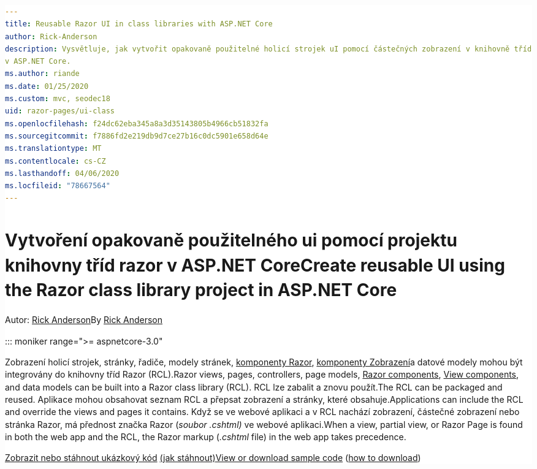 ```yaml
---
title: Reusable Razor UI in class libraries with ASP.NET Core
author: Rick-Anderson
description: Vysvětluje, jak vytvořit opakovaně použitelné holicí strojek uI pomocí částečných zobrazení v knihovně tříd v ASP.NET Core.
ms.author: riande
ms.date: 01/25/2020
ms.custom: mvc, seodec18
uid: razor-pages/ui-class
ms.openlocfilehash: f24dc62eba345a8a3d35143805b4966cb51832fa
ms.sourcegitcommit: f7886fd2e219db9d7ce27b16c0dc5901e658d64e
ms.translationtype: MT
ms.contentlocale: cs-CZ
ms.lasthandoff: 04/06/2020
ms.locfileid: "78667564"
---
```

# <a name="create-reusable-ui-using-the-razor-class-library-project-in-aspnet-core"></a><span data-ttu-id="2f3c7-103">Vytvoření opakovaně použitelného ui pomocí projektu knihovny tříd razor v ASP.NET Core</span><span class="sxs-lookup"><span data-stu-id="2f3c7-103">Create reusable UI using the Razor class library project in ASP.NET Core</span></span>

<span data-ttu-id="2f3c7-104">Autor: [Rick Anderson](https://twitter.com/RickAndMSFT)</span><span class="sxs-lookup"><span data-stu-id="2f3c7-104">By [Rick Anderson](https://twitter.com/RickAndMSFT)</span></span>

::: moniker range=">= aspnetcore-3.0"

<span data-ttu-id="2f3c7-105">Zobrazení holicí strojek, stránky, řadiče, modely stránek, [komponenty Razor](xref:blazor/class-libraries), [komponenty Zobrazení](xref:mvc/views/view-components)a datové modely mohou být integrovány do knihovny tříd Razor (RCL).</span><span class="sxs-lookup"><span data-stu-id="2f3c7-105">Razor views, pages, controllers, page models, [Razor components](xref:blazor/class-libraries), [View components](xref:mvc/views/view-components), and data models can be built into a Razor class library (RCL).</span></span> <span data-ttu-id="2f3c7-106">RCL lze zabalit a znovu použít.</span><span class="sxs-lookup"><span data-stu-id="2f3c7-106">The RCL can be packaged and reused.</span></span> <span data-ttu-id="2f3c7-107">Aplikace mohou obsahovat seznam RCL a přepsat zobrazení a stránky, které obsahuje.</span><span class="sxs-lookup"><span data-stu-id="2f3c7-107">Applications can include the RCL and override the views and pages it contains.</span></span> <span data-ttu-id="2f3c7-108">Když se ve webové aplikaci a v RCL nachází zobrazení, částečné zobrazení nebo stránka Razor, má přednost značka Razor (*soubor .cshtml)* ve webové aplikaci.</span><span class="sxs-lookup"><span data-stu-id="2f3c7-108">When a view, partial view, or Razor Page is found in both the web app and the RCL, the Razor markup (*.cshtml* file) in the web app takes precedence.</span></span>

<span data-ttu-id="2f3c7-109">[Zobrazit nebo stáhnout ukázkový kód](https://github.com/dotnet/AspNetCore.Docs/tree/master/aspnetcore/razor-pages/ui-class/samples) [(jak stáhnout)](xref:index#how-to-download-a-sample)</span><span class="sxs-lookup"><span data-stu-id="2f3c7-109">[View or download sample code](https://github.com/dotnet/AspNetCore.Docs/tree/master/aspnetcore/razor-pages/ui-class/samples) ([how to download](xref:index#how-to-download-a-sample))</span></span>
